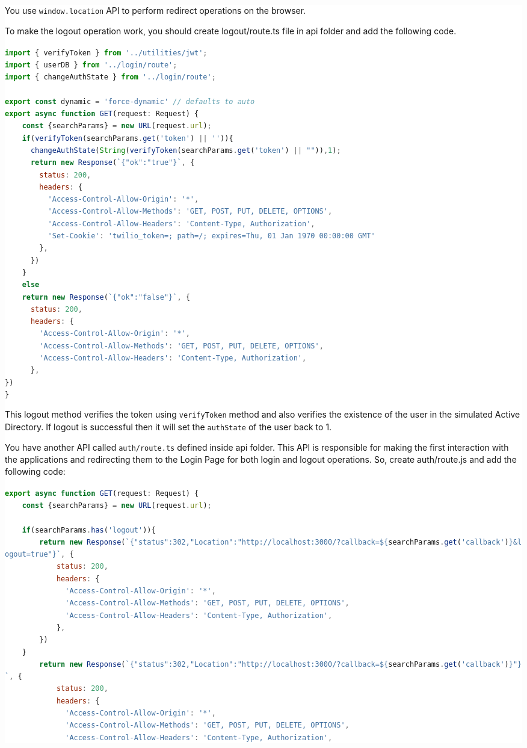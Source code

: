 You use `window.location` API to perform redirect operations on the browser.

To make the logout operation work, you should create logout/route.ts file in api folder and add the following code.
```js
import { verifyToken } from '../utilities/jwt';
import { userDB } from '../login/route';
import { changeAuthState } from '../login/route';

export const dynamic = 'force-dynamic' // defaults to auto
export async function GET(request: Request) {
    const {searchParams} = new URL(request.url);
    if(verifyToken(searchParams.get('token') || '')){
      changeAuthState(String(verifyToken(searchParams.get('token') || "")),1);
      return new Response(`{"ok":"true"}`, {
        status: 200,
        headers: {
          'Access-Control-Allow-Origin': '*',
          'Access-Control-Allow-Methods': 'GET, POST, PUT, DELETE, OPTIONS',
          'Access-Control-Allow-Headers': 'Content-Type, Authorization',
          'Set-Cookie': 'twilio_token=; path=/; expires=Thu, 01 Jan 1970 00:00:00 GMT'
        },
      })
    }
    else
    return new Response(`{"ok":"false"}`, {
      status: 200,
      headers: {
        'Access-Control-Allow-Origin': '*',
        'Access-Control-Allow-Methods': 'GET, POST, PUT, DELETE, OPTIONS',
        'Access-Control-Allow-Headers': 'Content-Type, Authorization',
      },
})
}
```

This logout method verifies the token using `verifyToken` method and also verifies the existence of the user in the simulated Active Directory. If logout is successful then it will set the `authState` of the user back to 1.

You have another API called `auth/route.ts` defined inside api folder. This API is responsible for making the first interaction with the applications and redirecting them to the Login Page for both login and logout operations. So, create auth/route.js and add the following code:

```js
export async function GET(request: Request) {
    const {searchParams} = new URL(request.url);

    if(searchParams.has('logout')){
        return new Response(`{"status":302,"Location":"http://localhost:3000/?callback=${searchParams.get('callback')}&logout=true"}`, {
            status: 200,
            headers: {
              'Access-Control-Allow-Origin': '*',
              'Access-Control-Allow-Methods': 'GET, POST, PUT, DELETE, OPTIONS',
              'Access-Control-Allow-Headers': 'Content-Type, Authorization',
            },
        })
    }
        return new Response(`{"status":302,"Location":"http://localhost:3000/?callback=${searchParams.get('callback')}"}`, {
            status: 200,
            headers: {
              'Access-Control-Allow-Origin': '*',
              'Access-Control-Allow-Methods': 'GET, POST, PUT, DELETE, OPTIONS',
              'Access-Control-Allow-Headers': 'Content-Type, Authorization',
```